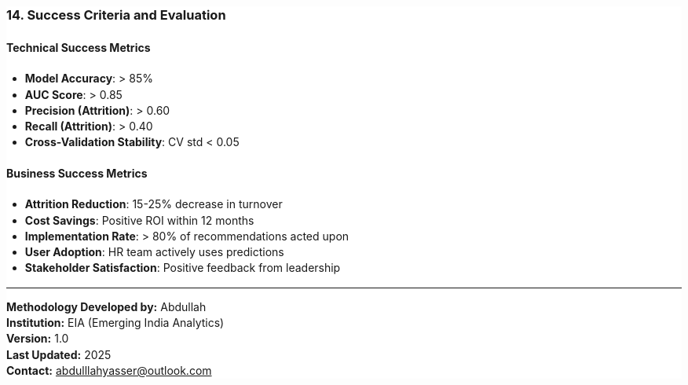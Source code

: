 ### 14. Success Criteria and Evaluation

#### Technical Success Metrics
- **Model Accuracy**: > 85%
- **AUC Score**: > 0.85
- **Precision (Attrition)**: > 0.60
- **Recall (Attrition)**: > 0.40
- **Cross-Validation Stability**: CV std < 0.05

#### Business Success Metrics
- **Attrition Reduction**: 15-25% decrease in turnover
- **Cost Savings**: Positive ROI within 12 months
- **Implementation Rate**: > 80% of recommendations acted upon
- **User Adoption**: HR team actively uses predictions
- **Stakeholder Satisfaction**: Positive feedback from leadership

---

**Methodology Developed by:** Abdullah  
**Institution:** EIA (Emerging India Analytics)  
**Version:** 1.0  
**Last Updated:** 2025  
**Contact:** abdulllahyasser@outlook.com